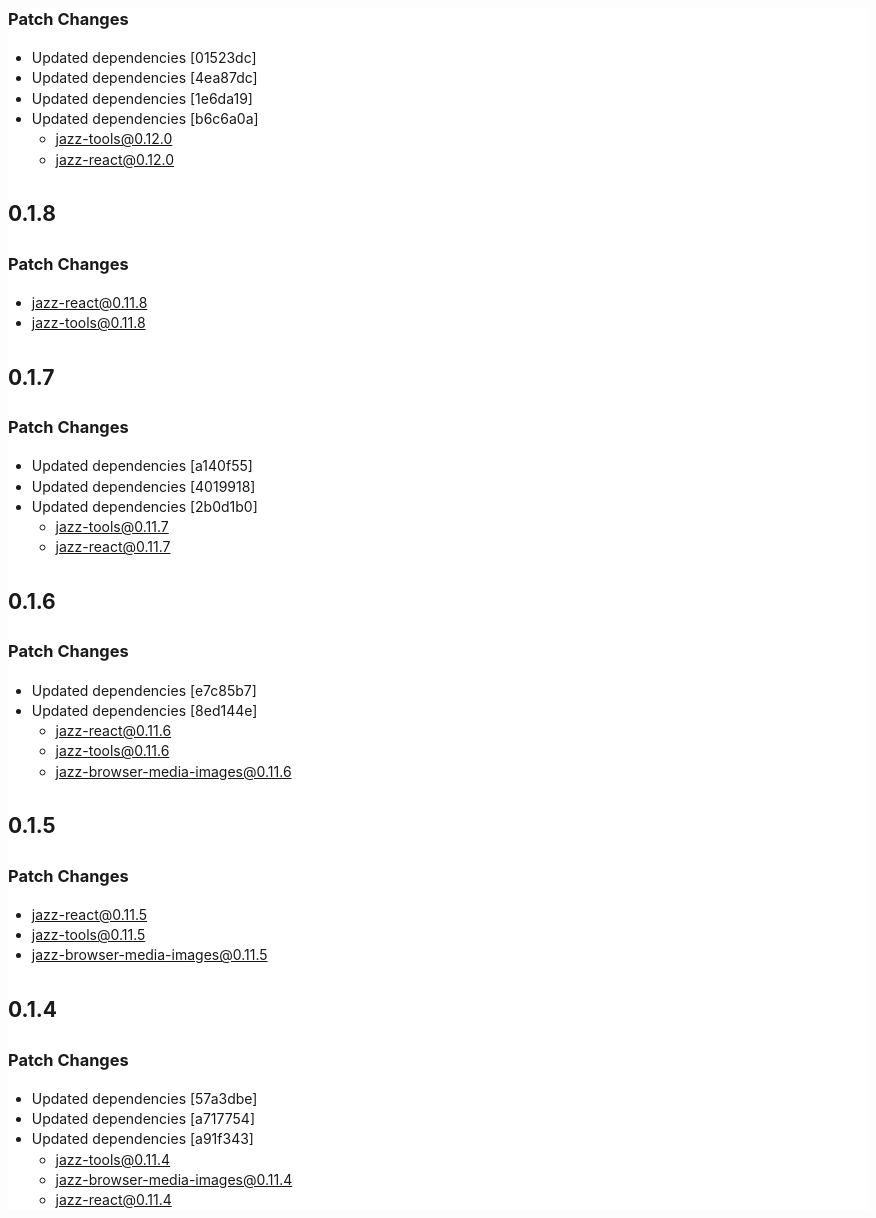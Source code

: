 ### Patch Changes

- Updated dependencies [01523dc]
- Updated dependencies [4ea87dc]
- Updated dependencies [1e6da19]
- Updated dependencies [b6c6a0a]
  - jazz-tools@0.12.0
  - jazz-react@0.12.0

## 0.1.8

### Patch Changes

- jazz-react@0.11.8
- jazz-tools@0.11.8

## 0.1.7

### Patch Changes

- Updated dependencies [a140f55]
- Updated dependencies [4019918]
- Updated dependencies [2b0d1b0]
  - jazz-tools@0.11.7
  - jazz-react@0.11.7

## 0.1.6

### Patch Changes

- Updated dependencies [e7c85b7]
- Updated dependencies [8ed144e]
  - jazz-react@0.11.6
  - jazz-tools@0.11.6
  - jazz-browser-media-images@0.11.6

## 0.1.5

### Patch Changes

- jazz-react@0.11.5
- jazz-tools@0.11.5
- jazz-browser-media-images@0.11.5

## 0.1.4

### Patch Changes

- Updated dependencies [57a3dbe]
- Updated dependencies [a717754]
- Updated dependencies [a91f343]
  - jazz-tools@0.11.4
  - jazz-browser-media-images@0.11.4
  - jazz-react@0.11.4

